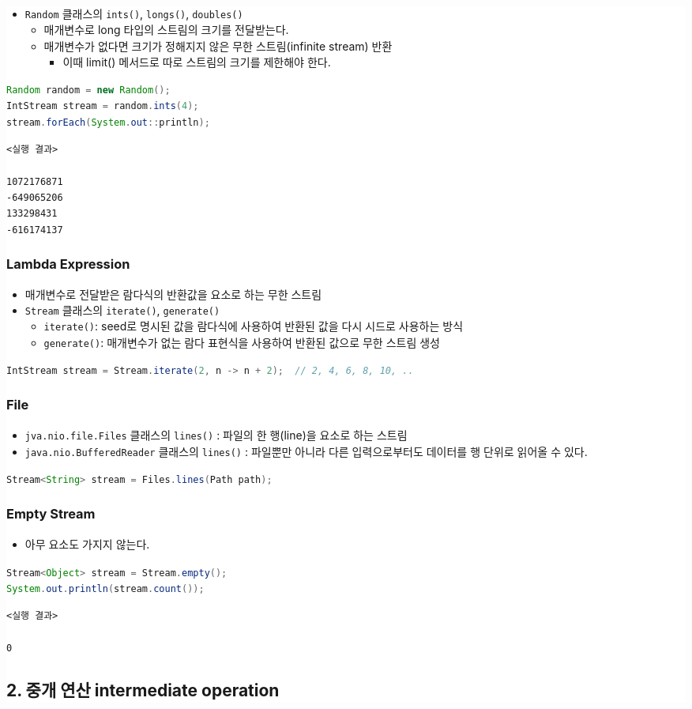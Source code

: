 - `Random` 클래스의 `ints()`, `longs()`, `doubles()`
    - 매개변수로 long 타입의 스트림의 크기를 전달받는다.
    - 매개변수가 없다면 크기가 정해지지 않은 무한 스트림(infinite stream) 반환
        - 이때 limit() 메서드로 따로 스트림의 크기를 제한해야 한다.

```java
Random random = new Random();
IntStream stream = random.ints(4);
stream.forEach(System.out::println);
```

```
<실행 결과>

1072176871
-649065206
133298431
-616174137
```

### Lambda Expression

- 매개변수로 전달받은 람다식의 반환값을 요소로 하는 무한 스트림
- `Stream` 클래스의 `iterate()`, `generate()`
    - `iterate()`: seed로 명시된 값을 람다식에 사용하여 반환된 값을 다시 시드로 사용하는 방식
    - `generate()`: 매개변수가 없는 람다 표현식을 사용하여 반환된 값으로 무한 스트림 생성

```java
IntStream stream = Stream.iterate(2, n -> n + 2);  // 2, 4, 6, 8, 10, ..
```

### File

- `jva.nio.file.Files` 클래스의 `lines()` : 파일의 한 행(line)을 요소로 하는 스트림
- `java.nio.BufferedReader` 클래스의 `lines()` : 파일뿐만 아니라 다른 입력으로부터도 데이터를 행 단위로 읽어올 수 있다.

```java
Stream<String> stream = Files.lines(Path path);
```

### Empty Stream

- 아무 요소도 가지지 않는다.

```java
Stream<Object> stream = Stream.empty();
System.out.println(stream.count());
```

```
<실행 결과>

0
```

## 2. 중개 연산 intermediate operation
